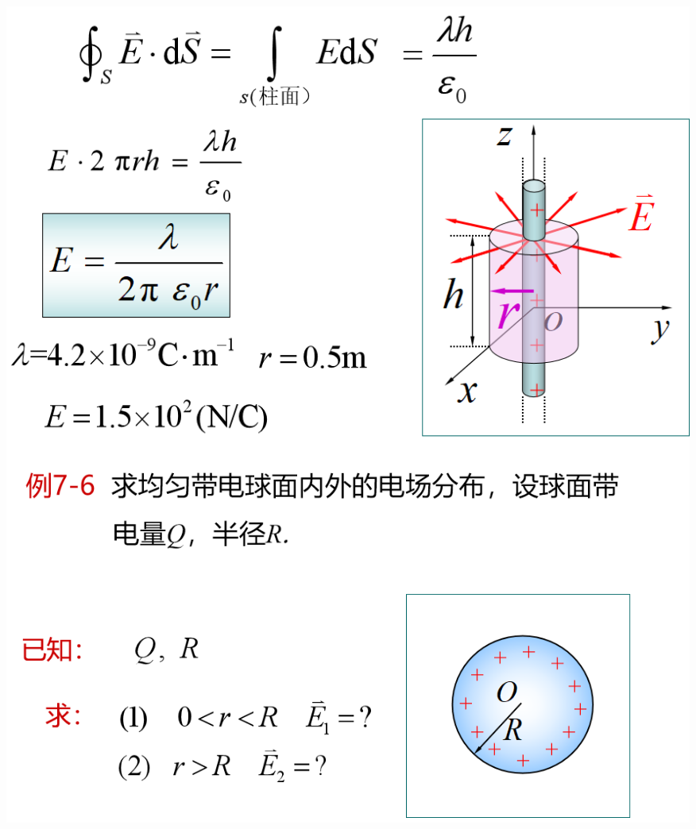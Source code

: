 ![image-20231027024032274](img/image-20231027024032274.png)

![image-20231027024037494](img/image-20231027024037494.png)
